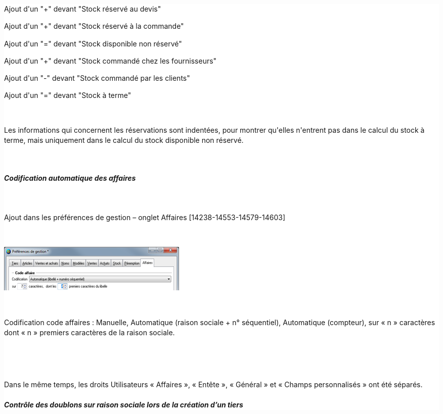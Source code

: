 
Ajout d'un "+" devant "Stock réservé au devis"


Ajout d'un "+" devant "Stock réservé à la commande"


Ajout d'un "=" devant "Stock disponible non réservé"


Ajout d'un "+" devant "Stock commandé chez les fournisseurs"


Ajout d'un "-" devant "Stock commandé par les clients"


Ajout d'un "=" devant "Stock à terme"


 


Les informations qui concernent les réservations sont indentées, pour 
 montrer qu'elles n'entrent pas dans le calcul du stock à terme, mais uniquement 
 dans le calcul du stock disponible non réservé.


 


##### Codification automatique des affaires


 


Ajout dans les préférences de gestion – onglet Affaires [14238-14553-14579-14603]


 


![](../assets/images/Version4/Images/Codification_automatique_des_affaires.png)


 


Codification code affaires : Manuelle, Automatique (raison sociale + 
 n° séquentiel), Automatique (compteur), sur « n » caractères 
 dont « n » premiers caractères de la raison sociale.


 


 


Dans le même temps, les droits Utilisateurs 
 « Affaires », « Entête », « Général » et 
 « Champs personnalisés » ont été séparés.


##### Contrôle des doublons sur raison sociale lors de la création d’un tiers
